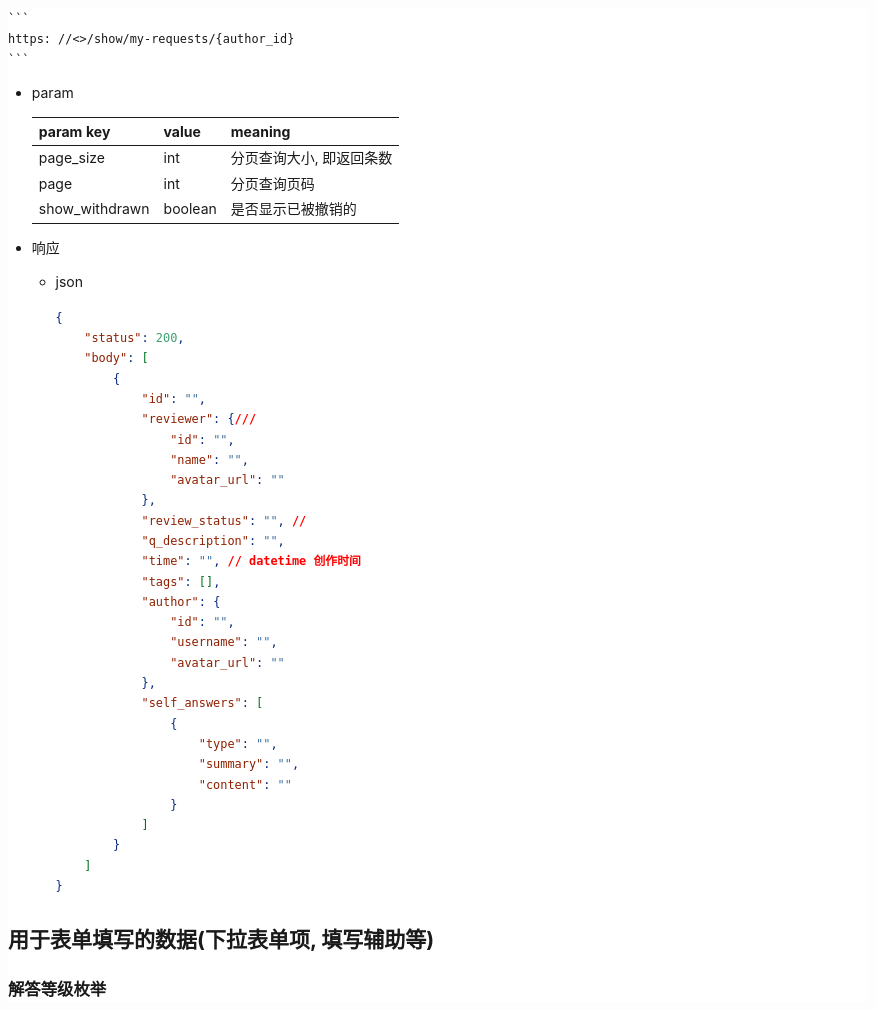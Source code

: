     ```
    https: //<>/show/my-requests/{author_id}
    ```
  
  - param

    | param key     | value         | meaning                   |
    | --            | --            | --                        |
    | page_size     | int           | 分页查询大小, 即返回条数    |
    | page          | int           | 分页查询页码               |
    | show_withdrawn| boolean       | 是否显示已被撤销的         |

- 响应
  - json

    ```json
    {
        "status": 200,
        "body": [
            {
                "id": "",
                "reviewer": {///
                    "id": "",
                    "name": "",
                    "avatar_url": ""
                },
                "review_status": "", //
                "q_description": "", 
                "time": "", // datetime 创作时间
                "tags": [],
                "author": {
                    "id": "",
                    "username": "",
                    "avatar_url": ""
                },
                "self_answers": [
                    {
                        "type": "",
                        "summary": "",
                        "content": ""
                    }
                ]
            }
        ]
    }
    ```

## 用于表单填写的数据(下拉表单项, 填写辅助等)

### 解答等级枚举
